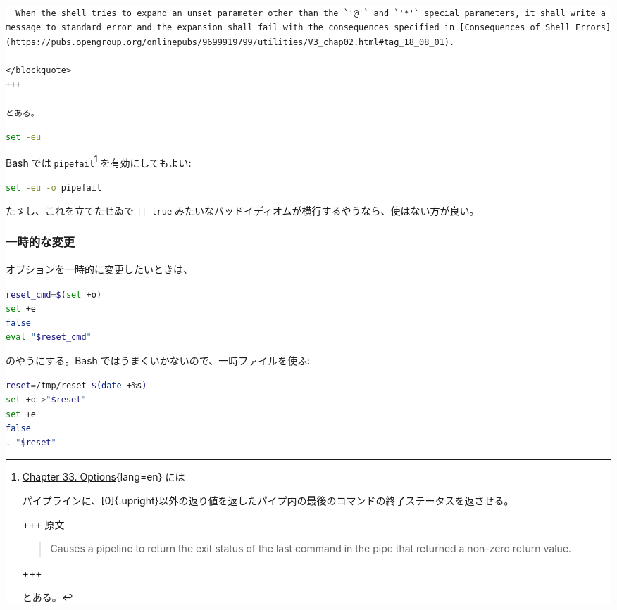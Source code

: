       When the shell tries to expand an unset parameter other than the `'@'` and `'*'` special parameters, it shall write a message to standard error and the expansion shall fail with the consequences specified in [Consequences of Shell Errors](https://pubs.opengroup.org/onlinepubs/9699919799/utilities/V3_chap02.html#tag_18_08_01).

    </blockquote>
    +++

    とある。

``` sh
set -eu
```

Bash では `pipefail`[^15] を有効にしてもよい:

[^15]:
    [Chapter 33. Options](https://tldp.org/LDP/abs/html/options.html){lang=en} には

    <div class="blockquote-like">

      パイプラインに、[0]{.upright}以外の返り値を返したパイプ内の最後のコマンドの終了ステータスを返させる。

    </div>

    +++ 原文
    <blockquote lang="en">

      Causes a pipeline to return the exit status of the last command in the pipe that returned a non-zero return value.

    </blockquote>
    +++

    とある。

``` sh
set -eu -o pipefail
```

たゞし、これを立てたせゐで `|| true` みたいなバッドイディオムが横行するやうなら、使はない方が良い。

### 一時的な変更

オプションを一時的に変更したいときは、

``` sh
reset_cmd=$(set +o)
set +e
false
eval "$reset_cmd"
```

のやうにする。Bash ではうまくいかないので、一時ファイルを使ふ:

``` sh
reset=/tmp/reset_$(date +%s)
set +o >"$reset"
set +e
false
. "$reset"
```


[^47]: POSIX シェルでは、関数名は [3.235 Name](https://pubs.opengroup.org/onlinepubs/9699919799/basedefs/V1_chap03.html#tag_03_235){lang=en} に従ふので、BOM (EF BB BF) は関数名にならない。
[^1]: `bash okbom.sh` を実行するか、実行可能にしてから Bash シェル上で `./okbom.sh` を実行する。
[^8]: [sysexits(3)](https://www.freebsd.org/cgi/man.cgi?query=sysexits&manpath=FreeBSD+13.0-RELEASE+and+Ports){lang=en}
[^50]: 以前の版では `#!/bin/sh` を推してゐたが、そのやうな OS には専用のスクリプトが書かれるべきだと思ひ直したので、撤回した。
[^11]: [The #! magic, details about the shebang/hash-bang mechanism on various Unix flavours](https://www.in-ulm.de/~mascheck/various/shebang/){lang=en} を参照。
[^48]: 元ひ、POSIX に準拠したくないとき。POSIX 準拠のシェルスクリプトを書くのは意外に難しいので、この記事では深く立ち入らないやうにしてゐる。
[^16]: `mktemp` は POSIX には含まれてゐない。
[^20]: /tmp や /var/tmp に作成したものはそのまゝにしてもよいと思ふ。
[^46]: [2.9.1 Simple Commands](https://pubs.opengroup.org/onlinepubs/9699919799/utilities/V3_chap02.html#tag_18_09_01){lang=en} も参照。
[^28]: 例ではフィールド分割も利用してゐる。
[^45]: [2.9.2 Pipelines](https://pubs.opengroup.org/onlinepubs/9699919799/utilities/V3_chap02.html#tag_18_09_02){lang=en} を参照。
[^22]: しばらく考へたけれど、実用性を犠牲にせずに構文でうまく立ち回る方法は思ひ付かなかった。
[^25]: 単語展開されるトークン。
[^37]: [test](https://pubs.opengroup.org/onlinepubs/9699919799/utilities/test.html){lang=en} を参照。
[^39]: より一般的にはセパレーター。`;` もしくは `&` の右に[0]{.upright}個以上の改行が続くもの、または[1]{.upright}つ以上の改行。